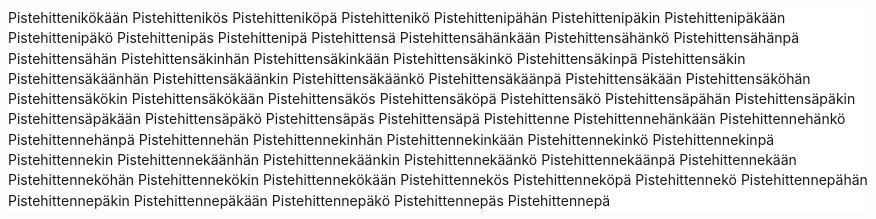 Pistehittenikökään
Pistehittenikös
Pistehitteniköpä
Pistehittenikö
Pistehittenipähän
Pistehittenipäkin
Pistehittenipäkään
Pistehittenipäkö
Pistehittenipäs
Pistehittenipä
Pistehittensä
Pistehittensähänkään
Pistehittensähänkö
Pistehittensähänpä
Pistehittensähän
Pistehittensäkinhän
Pistehittensäkinkään
Pistehittensäkinkö
Pistehittensäkinpä
Pistehittensäkin
Pistehittensäkäänhän
Pistehittensäkäänkin
Pistehittensäkäänkö
Pistehittensäkäänpä
Pistehittensäkään
Pistehittensäköhän
Pistehittensäkökin
Pistehittensäkökään
Pistehittensäkös
Pistehittensäköpä
Pistehittensäkö
Pistehittensäpähän
Pistehittensäpäkin
Pistehittensäpäkään
Pistehittensäpäkö
Pistehittensäpäs
Pistehittensäpä
Pistehittenne
Pistehittennehänkään
Pistehittennehänkö
Pistehittennehänpä
Pistehittennehän
Pistehittennekinhän
Pistehittennekinkään
Pistehittennekinkö
Pistehittennekinpä
Pistehittennekin
Pistehittennekäänhän
Pistehittennekäänkin
Pistehittennekäänkö
Pistehittennekäänpä
Pistehittennekään
Pistehittenneköhän
Pistehittennekökin
Pistehittennekökään
Pistehittennekös
Pistehittenneköpä
Pistehittennekö
Pistehittennepähän
Pistehittennepäkin
Pistehittennepäkään
Pistehittennepäkö
Pistehittennepäs
Pistehittennepä